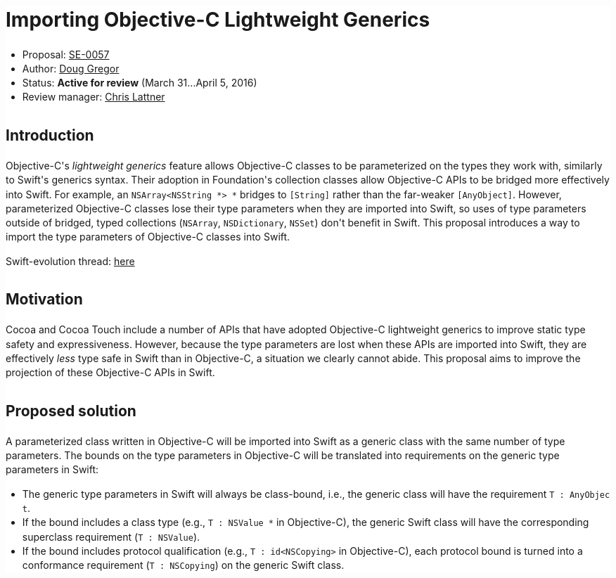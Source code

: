 # Importing Objective-C Lightweight Generics

* Proposal: [SE-0057](https://github.com/apple/swift-evolution/blob/master/proposals/0057-importing-objc-generics.md)
* Author: [Doug Gregor](https://github.com/DougGregor)
* Status: **Active for review** (March 31...April 5, 2016)
* Review manager: [Chris Lattner](https://github.com/lattner)

## Introduction

Objective-C's *lightweight generics* feature allows Objective-C
classes to be parameterized on the types they work with, similarly to
Swift's generics syntax. Their adoption in Foundation's collection
classes allow Objective-C APIs to be bridged more effectively into
Swift. For example, an `NSArray<NSString *> *` bridges to `[String]`
rather than the far-weaker `[AnyObject]`. However, parameterized
Objective-C classes lose their type parameters when they are imported
into Swift, so uses of type parameters outside of bridged, typed
collections (`NSArray`, `NSDictionary`, `NSSet`) don't benefit in
Swift. This proposal introduces a way to import the type parameters of
Objective-C classes into Swift.

Swift-evolution thread: [here](http://thread.gmane.org/gmane.comp.lang.swift.evolution/2886)

## Motivation

Cocoa and Cocoa Touch include a number of APIs that have adopted
Objective-C lightweight generics to improve static type safety and
expressiveness. However, because the type parameters are lost when
these APIs are imported into Swift, they are effectively *less* type
safe in Swift than in Objective-C, a situation we clearly cannot
abide. This proposal aims to improve the projection of these
Objective-C APIs in Swift.

## Proposed solution

A parameterized class written in Objective-C will be imported into
Swift as a generic class with the same number of type parameters. The
bounds on the type parameters in Objective-C will be translated into
requirements on the generic type parameters in Swift:

* The generic type parameters in Swift will always be class-bound,
  i.e., the generic class will have the requirement `T : AnyObject`.
* If the bound includes a class type (e.g., `T : NSValue *` in
  Objective-C), the generic Swift class will have the corresponding
  superclass requirement (`T : NSValue`).
* If the bound includes protocol qualification (e.g., `T :
  id<NSCopying>` in Objective-C), each protocol bound is turned into
  a conformance requirement (`T : NSCopying`) on the generic Swift
  class.

